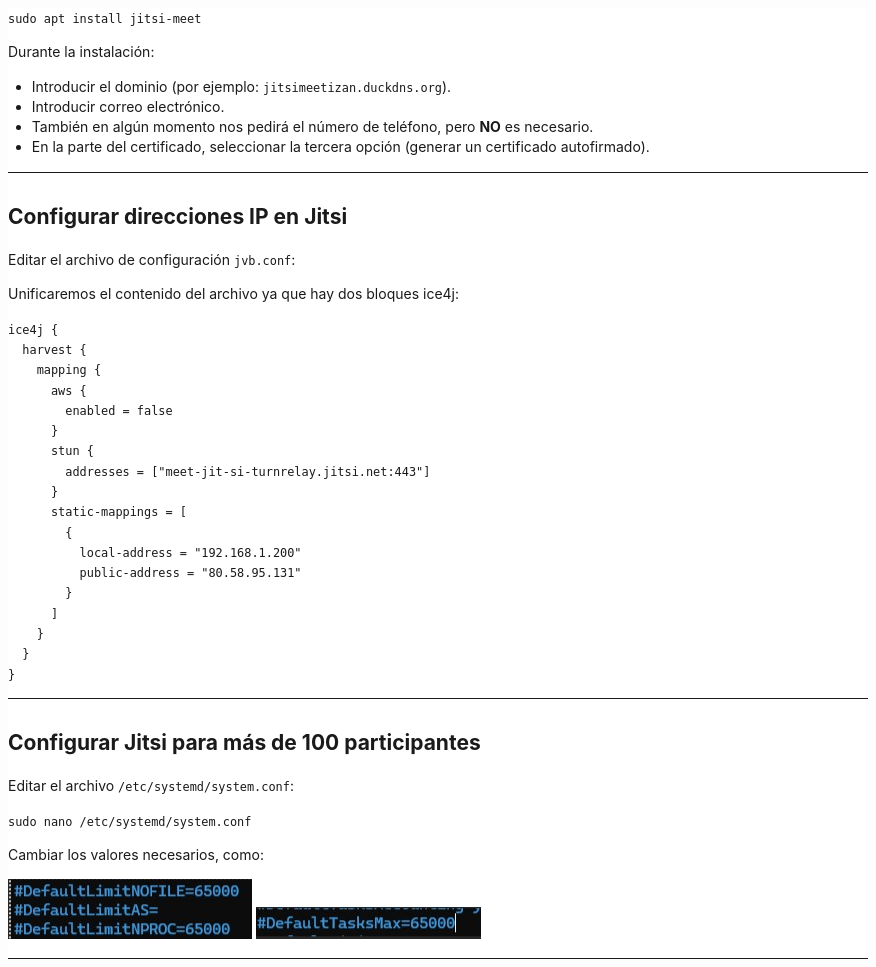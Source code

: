 ```
sudo apt install jitsi-meet
```

Durante la instalación:

- Introducir el dominio (por ejemplo: `jitsimeetizan.duckdns.org`).
- Introducir correo electrónico.
- También en algún momento nos pedirá el número de teléfono, pero **NO** es necesario.
- En la parte del certificado, seleccionar la tercera opción (generar un certificado autofirmado).

---

## Configurar direcciones IP en Jitsi

Editar el archivo de configuración `jvb.conf`:

Unificaremos el contenido del archivo ya que hay dos bloques ice4j:

```
ice4j {
  harvest {
    mapping {
      aws {
        enabled = false
      }
      stun {
        addresses = ["meet-jit-si-turnrelay.jitsi.net:443"]
      }
      static-mappings = [
        {
          local-address = "192.168.1.200"
          public-address = "80.58.95.131"
        }
      ]
    }
  }
}

```

---

## Configurar Jitsi para más de 100 participantes

Editar el archivo `/etc/systemd/system.conf`:

```
sudo nano /etc/systemd/system.conf
```

Cambiar los valores necesarios, como:

![Captura valores 1](/imagenes/valores.jpg) ![Captura valores 1](/imagenes/valores2.jpg)

---